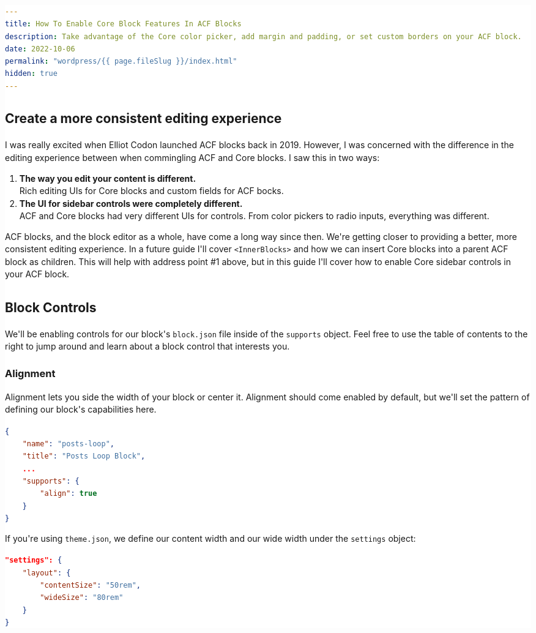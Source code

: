 ```yaml
---
title: How To Enable Core Block Features In ACF Blocks
description: Take advantage of the Core color picker, add margin and padding, or set custom borders on your ACF block.
date: 2022-10-06
permalink: "wordpress/{{ page.fileSlug }}/index.html"
hidden: true
---
```


## Create a more consistent editing experience
I was really excited when Elliot Codon launched ACF blocks back in 2019. However, I was concerned with the difference in the editing experience between when commingling ACF and Core blocks. I saw this in two ways: 

1. **The way you edit your content is different.** </br>Rich editing UIs for Core blocks and custom fields for ACF bocks.
1. **The UI for sidebar controls were completely different.** </br>ACF and Core blocks had very different UIs for controls. From color pickers to radio inputs, everything was different.

ACF blocks, and the block editor as a whole, have come a long way since then. We're getting closer to providing a better, more consistent editing experience. In a future guide I'll cover `<InnerBlocks>` and how we can insert Core blocks into a parent ACF block as children. This will help with address point #1 above, but in this guide I'll cover how to enable Core sidebar controls in your ACF block.

## Block Controls

We'll be enabling controls for our block's `block.json` file inside of the `supports` object. <span class="hidden xl:inline">Feel free to use the table of contents to the right to jump around and learn about a block control that interests you.</span>

### Alignment
Alignment lets you side the width of your block or center it. Alignment should come enabled by default, but we'll set the pattern of defining our block's capabilities here.

``` json
{
    "name": "posts-loop",
    "title": "Posts Loop Block",
    ...
    "supports": {
        "align": true
    }
}
```

If you're using `theme.json`, we define our content width and our wide width under the `settings` object:

``` json
"settings": {
    "layout": {
        "contentSize": "50rem",
        "wideSize": "80rem"
    }
}
```
